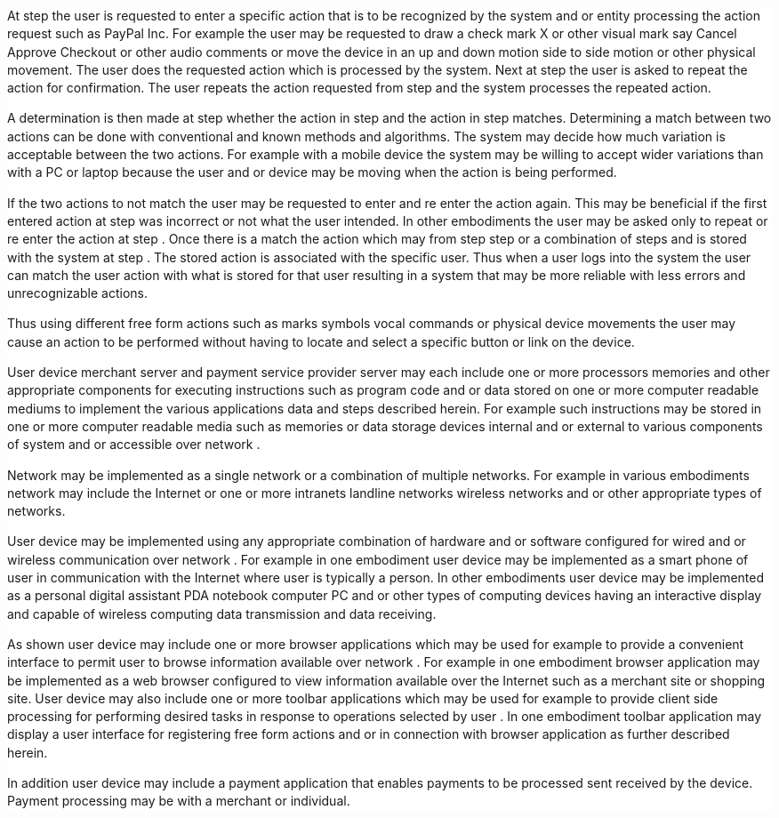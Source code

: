 At step the user is requested to enter a specific action that is to be recognized by the system and or entity processing the action request such as PayPal Inc. For example the user may be requested to draw a check mark X or other visual mark say Cancel Approve Checkout or other audio comments or move the device in an up and down motion side to side motion or other physical movement. The user does the requested action which is processed by the system. Next at step the user is asked to repeat the action for confirmation. The user repeats the action requested from step and the system processes the repeated action.

A determination is then made at step whether the action in step and the action in step matches. Determining a match between two actions can be done with conventional and known methods and algorithms. The system may decide how much variation is acceptable between the two actions. For example with a mobile device the system may be willing to accept wider variations than with a PC or laptop because the user and or device may be moving when the action is being performed.

If the two actions to not match the user may be requested to enter and re enter the action again. This may be beneficial if the first entered action at step was incorrect or not what the user intended. In other embodiments the user may be asked only to repeat or re enter the action at step . Once there is a match the action which may from step step or a combination of steps and is stored with the system at step . The stored action is associated with the specific user. Thus when a user logs into the system the user can match the user action with what is stored for that user resulting in a system that may be more reliable with less errors and unrecognizable actions.

Thus using different free form actions such as marks symbols vocal commands or physical device movements the user may cause an action to be performed without having to locate and select a specific button or link on the device.

User device merchant server and payment service provider server may each include one or more processors memories and other appropriate components for executing instructions such as program code and or data stored on one or more computer readable mediums to implement the various applications data and steps described herein. For example such instructions may be stored in one or more computer readable media such as memories or data storage devices internal and or external to various components of system and or accessible over network .

Network may be implemented as a single network or a combination of multiple networks. For example in various embodiments network may include the Internet or one or more intranets landline networks wireless networks and or other appropriate types of networks.

User device may be implemented using any appropriate combination of hardware and or software configured for wired and or wireless communication over network . For example in one embodiment user device may be implemented as a smart phone of user in communication with the Internet where user is typically a person. In other embodiments user device may be implemented as a personal digital assistant PDA notebook computer PC and or other types of computing devices having an interactive display and capable of wireless computing data transmission and data receiving.

As shown user device may include one or more browser applications which may be used for example to provide a convenient interface to permit user to browse information available over network . For example in one embodiment browser application may be implemented as a web browser configured to view information available over the Internet such as a merchant site or shopping site. User device may also include one or more toolbar applications which may be used for example to provide client side processing for performing desired tasks in response to operations selected by user . In one embodiment toolbar application may display a user interface for registering free form actions and or in connection with browser application as further described herein.

In addition user device may include a payment application that enables payments to be processed sent received by the device. Payment processing may be with a merchant or individual.
